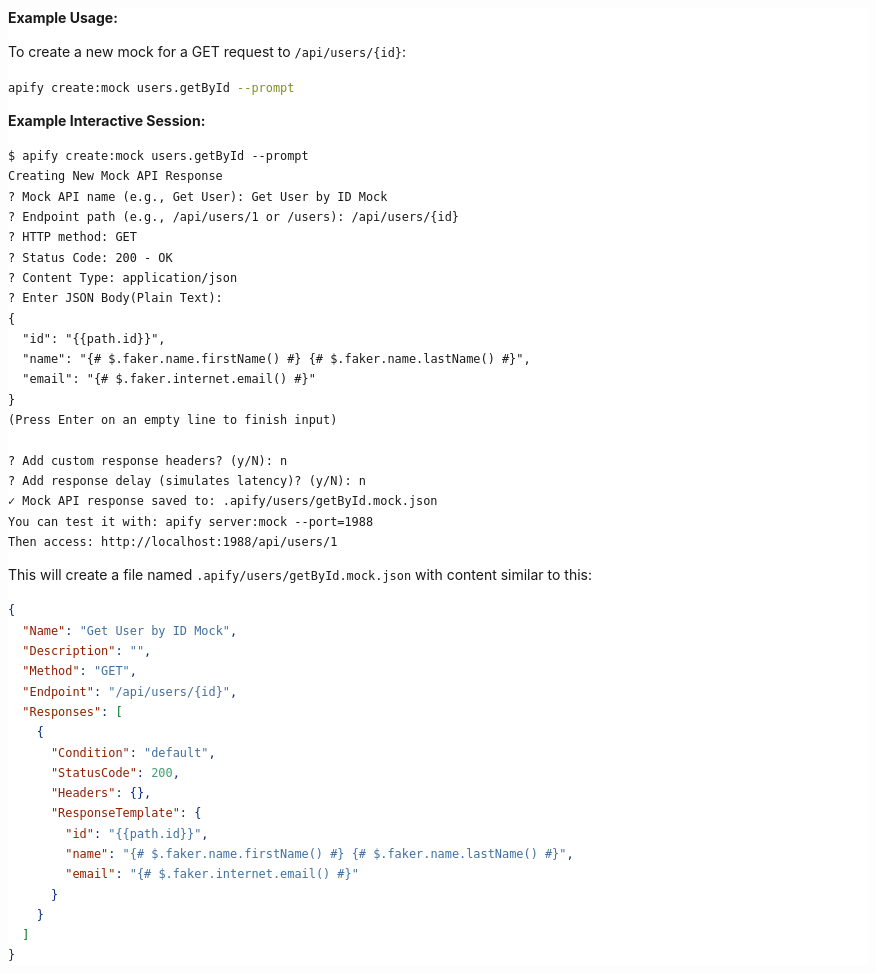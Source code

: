 **Example Usage:**

To create a new mock for a GET request to `/api/users/{id}`:

```bash
apify create:mock users.getById --prompt
```

**Example Interactive Session:**

```
$ apify create:mock users.getById --prompt
Creating New Mock API Response
? Mock API name (e.g., Get User): Get User by ID Mock
? Endpoint path (e.g., /api/users/1 or /users): /api/users/{id}
? HTTP method: GET
? Status Code: 200 - OK
? Content Type: application/json
? Enter JSON Body(Plain Text):
{
  "id": "{{path.id}}",
  "name": "{# $.faker.name.firstName() #} {# $.faker.name.lastName() #}",
  "email": "{# $.faker.internet.email() #}"
}
(Press Enter on an empty line to finish input)

? Add custom response headers? (y/N): n
? Add response delay (simulates latency)? (y/N): n
✓ Mock API response saved to: .apify/users/getById.mock.json
You can test it with: apify server:mock --port=1988
Then access: http://localhost:1988/api/users/1
```

This will create a file named `.apify/users/getById.mock.json` with content similar to this:

```json
{
  "Name": "Get User by ID Mock",
  "Description": "",
  "Method": "GET",
  "Endpoint": "/api/users/{id}",
  "Responses": [
    {
      "Condition": "default",
      "StatusCode": 200,
      "Headers": {},
      "ResponseTemplate": {
        "id": "{{path.id}}",
        "name": "{# $.faker.name.firstName() #} {# $.faker.name.lastName() #}",
        "email": "{# $.faker.internet.email() #}"
      }
    }
  ]
}
```
